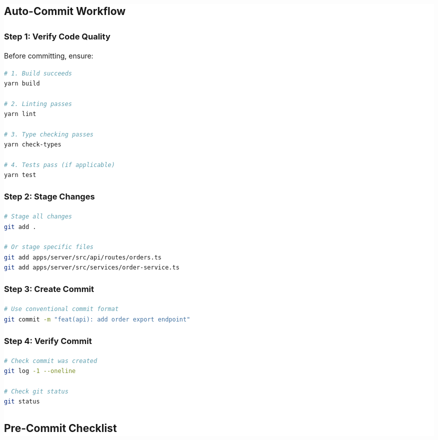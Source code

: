 ```bash
```

## Auto-Commit Workflow

### Step 1: Verify Code Quality

Before committing, ensure:

```bash
# 1. Build succeeds
yarn build

# 2. Linting passes
yarn lint

# 3. Type checking passes
yarn check-types

# 4. Tests pass (if applicable)
yarn test
```

### Step 2: Stage Changes

```bash
# Stage all changes
git add .

# Or stage specific files
git add apps/server/src/api/routes/orders.ts
git add apps/server/src/services/order-service.ts
```

### Step 3: Create Commit

```bash
# Use conventional commit format
git commit -m "feat(api): add order export endpoint"
```

### Step 4: Verify Commit

```bash
# Check commit was created
git log -1 --oneline

# Check git status
git status
```

## Pre-Commit Checklist
